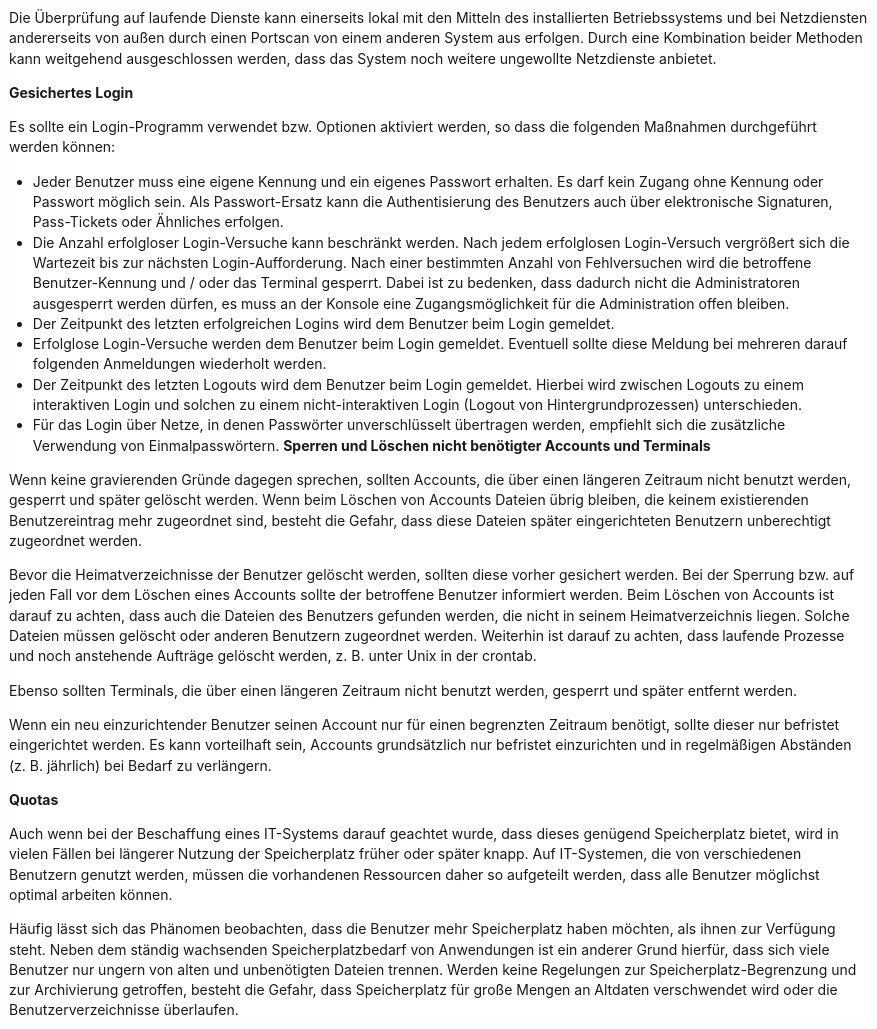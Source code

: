 Die Überprüfung auf laufende Dienste kann einerseits lokal mit den Mitteln des installierten Betriebssystems und bei Netzdiensten andererseits von außen durch einen Portscan von einem anderen System aus erfolgen. Durch eine Kombination beider Methoden kann weitgehend ausgeschlossen werden, dass das System noch weitere ungewollte Netzdienste anbietet.

**Gesichertes Login**

Es sollte ein Login-Programm verwendet bzw. Optionen aktiviert werden, so dass die folgenden Maßnahmen durchgeführt werden können:

* Jeder Benutzer muss eine eigene Kennung und ein eigenes Passwort erhalten. Es darf kein Zugang ohne Kennung oder Passwort möglich sein. Als Passwort-Ersatz kann die Authentisierung des Benutzers auch über elektronische Signaturen, Pass-Tickets oder Ähnliches erfolgen.
* Die Anzahl erfolgloser Login-Versuche kann beschränkt werden. Nach jedem erfolglosen Login-Versuch vergrößert sich die Wartezeit bis zur nächsten Login-Aufforderung. Nach einer bestimmten Anzahl von Fehlversuchen wird die betroffene Benutzer-Kennung und / oder das Terminal gesperrt. Dabei ist zu bedenken, dass dadurch nicht die Administratoren ausgesperrt werden dürfen, es muss an der Konsole eine Zugangsmöglichkeit für die Administration offen bleiben.
* Der Zeitpunkt des letzten erfolgreichen Logins wird dem Benutzer beim Login gemeldet.
* Erfolglose Login-Versuche werden dem Benutzer beim Login gemeldet. Eventuell sollte diese Meldung bei mehreren darauf folgenden Anmeldungen wiederholt werden.
* Der Zeitpunkt des letzten Logouts wird dem Benutzer beim Login gemeldet. Hierbei wird zwischen Logouts zu einem interaktiven Login und solchen zu einem nicht-interaktiven Login (Logout von Hintergrundprozessen) unterschieden.
* Für das Login über Netze, in denen Passwörter unverschlüsselt übertragen werden, empfiehlt sich die zusätzliche Verwendung von Einmalpasswörtern.
**Sperren und Löschen nicht benötigter Accounts und Terminals**

Wenn keine gravierenden Gründe dagegen sprechen, sollten Accounts, die über einen längeren Zeitraum nicht benutzt werden, gesperrt und später gelöscht werden. Wenn beim Löschen von Accounts Dateien übrig bleiben, die keinem existierenden Benutzereintrag mehr zugeordnet sind, besteht die Gefahr, dass diese Dateien später eingerichteten Benutzern unberechtigt zugeordnet werden.

Bevor die Heimatverzeichnisse der Benutzer gelöscht werden, sollten diese vorher gesichert werden. Bei der Sperrung bzw. auf jeden Fall vor dem Löschen eines Accounts sollte der betroffene Benutzer informiert werden. Beim Löschen von Accounts ist darauf zu achten, dass auch die Dateien des Benutzers gefunden werden, die nicht in seinem Heimatverzeichnis liegen. Solche Dateien müssen gelöscht oder anderen Benutzern zugeordnet werden. Weiterhin ist darauf zu achten, dass laufende Prozesse und noch anstehende Aufträge gelöscht werden, z. B. unter Unix in der crontab.

Ebenso sollten Terminals, die über einen längeren Zeitraum nicht benutzt werden, gesperrt und später entfernt werden.

Wenn ein neu einzurichtender Benutzer seinen Account nur für einen begrenzten Zeitraum benötigt, sollte dieser nur befristet eingerichtet werden. Es kann vorteilhaft sein, Accounts grundsätzlich nur befristet einzurichten und in regelmäßigen Abständen (z. B. jährlich) bei Bedarf zu verlängern.

**Quotas**

Auch wenn bei der Beschaffung eines IT-Systems darauf geachtet wurde, dass dieses genügend Speicherplatz bietet, wird in vielen Fällen bei längerer Nutzung der Speicherplatz früher oder später knapp. Auf IT-Systemen, die von verschiedenen Benutzern genutzt werden, müssen die vorhandenen Ressourcen daher so aufgeteilt werden, dass alle Benutzer möglichst optimal arbeiten können.

Häufig lässt sich das Phänomen beobachten, dass die Benutzer mehr Speicherplatz haben möchten, als ihnen zur Verfügung steht. Neben dem ständig wachsenden Speicherplatzbedarf von Anwendungen ist ein anderer Grund hierfür, dass sich viele Benutzer nur ungern von alten und unbenötigten Dateien trennen. Werden keine Regelungen zur Speicherplatz-Begrenzung und zur Archivierung getroffen, besteht die Gefahr, dass Speicherplatz für große Mengen an Altdaten verschwendet wird oder die Benutzerverzeichnisse überlaufen.
